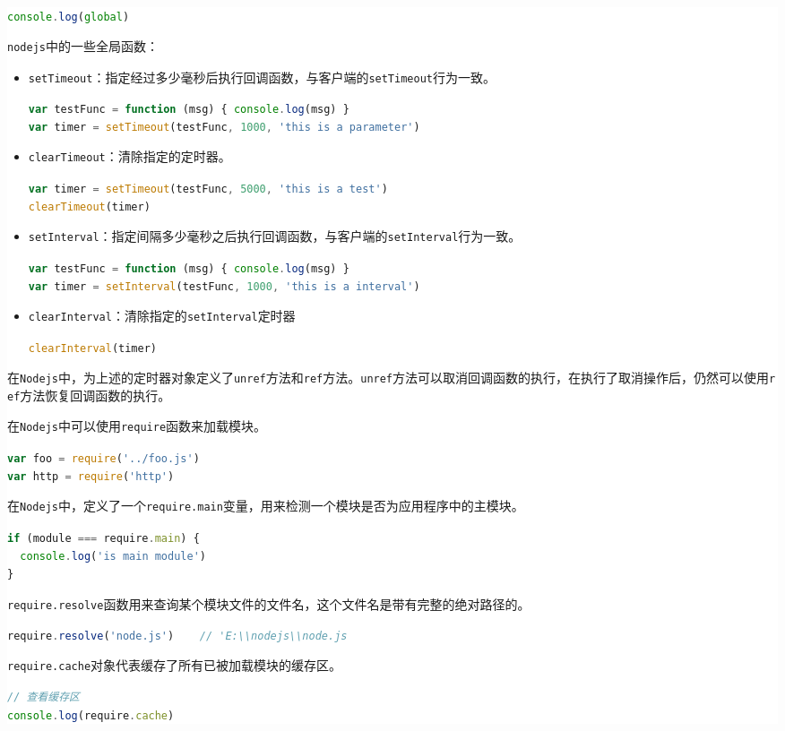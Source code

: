 ```js
console.log(global)
```

`nodejs`中的一些全局函数：

- `setTimeout`：指定经过多少毫秒后执行回调函数，与客户端的`setTimeout`行为一致。

  ```js
  var testFunc = function (msg) { console.log(msg) }
  var timer = setTimeout(testFunc, 1000, 'this is a parameter')
  ```

- `clearTimeout`：清除指定的定时器。

  ```js
  var timer = setTimeout(testFunc, 5000, 'this is a test')
  clearTimeout(timer)
  ```

- `setInterval`：指定间隔多少毫秒之后执行回调函数，与客户端的`setInterval`行为一致。

  ```js
  var testFunc = function (msg) { console.log(msg) }
  var timer = setInterval(testFunc, 1000, 'this is a interval')
  ```

- `clearInterval`：清除指定的`setInterval`定时器

  ```js
  clearInterval(timer)
  ```

在`Nodejs`中，为上述的定时器对象定义了`unref`方法和`ref`方法。`unref`方法可以取消回调函数的执行，在执行了取消操作后，仍然可以使用`ref`方法恢复回调函数的执行。

在`Nodejs`中可以使用`require`函数来加载模块。

```js
var foo = require('../foo.js')
var http = require('http')
```

在`Nodejs`中，定义了一个`require.main`变量，用来检测一个模块是否为应用程序中的主模块。

```js
if (module === require.main) {
  console.log('is main module')
}
```

`require.resolve`函数用来查询某个模块文件的文件名，这个文件名是带有完整的绝对路径的。

```js
require.resolve('node.js')    // 'E:\\nodejs\\node.js
```

`require.cache`对象代表缓存了所有已被加载模块的缓存区。

```js
// 查看缓存区
console.log(require.cache)
```
